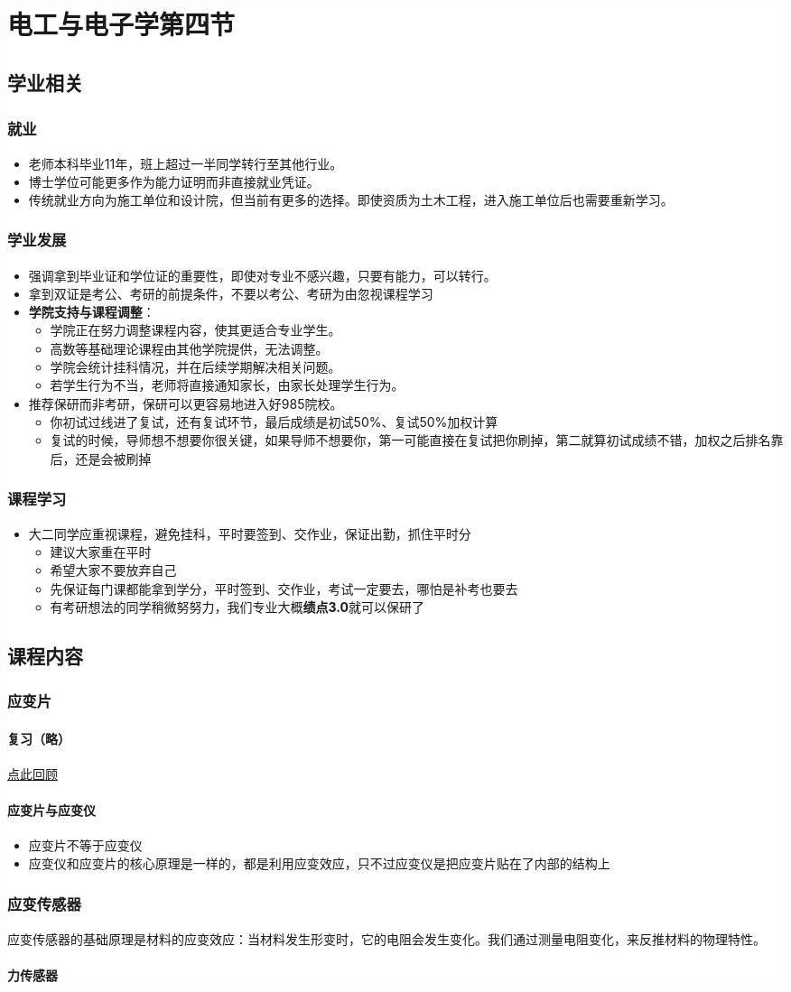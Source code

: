# 电工与电子学第四节

## 学业相关

### 就业

- 老师本科毕业11年，班上超过一半同学转行至其他行业。
- 博士学位可能更多作为能力证明而非直接就业凭证。
- 传统就业方向为施工单位和设计院，但当前有更多的选择。即使资质为土木工程，进入施工单位后也需要重新学习。

### 学业发展

- 强调拿到毕业证和学位证的重要性，即使对专业不感兴趣，只要有能力，可以转行。
- 拿到双证是考公、考研的前提条件，不要以考公、考研为由忽视课程学习
- **学院支持与课程调整**：
    - 学院正在努力调整课程内容，使其更适合专业学生。
    - 高数等基础理论课程由其他学院提供，无法调整。
    - 学院会统计挂科情况，并在后续学期解决相关问题。
    - 若学生行为不当，老师将直接通知家长，由家长处理学生行为。
- 推荐保研而非考研，保研可以更容易地进入好985院校。
    - 你初试过线进了复试，还有复试环节，最后成绩是初试50%、复试50%加权计算
    - 复试的时候，导师想不想要你很关键，如果导师不想要你，第一可能直接在复试把你刷掉，第二就算初试成绩不错，加权之后排名靠后，还是会被刷掉

### 课程学习

- 大二同学应重视课程，避免挂科，平时要签到、交作业，保证出勤，抓住平时分
    - 建议大家重在平时
    - 希望大家不要放弃自己
    - 先保证每门课都能拿到学分，平时签到、交作业，考试一定要去，哪怕是补考也要去
    - 有考研想法的同学稍微努努力，我们专业大概**绩点3.0**就可以保研了

## 课程内容

### 应变片

#### 复习（略）

[点此回顾](../第三节/详细记录.md)

#### 应变片与应变仪

- 应变片不等于应变仪
- 应变仪和应变片的核心原理是一样的，都是利用应变效应，只不过应变仪是把应变片贴在了内部的结构上

### 应变传感器

应变传感器的基础原理是材料的应变效应：当材料发生形变时，它的电阻会发生变化。我们通过测量电阻变化，来反推材料的物理特性。

#### 力传感器
